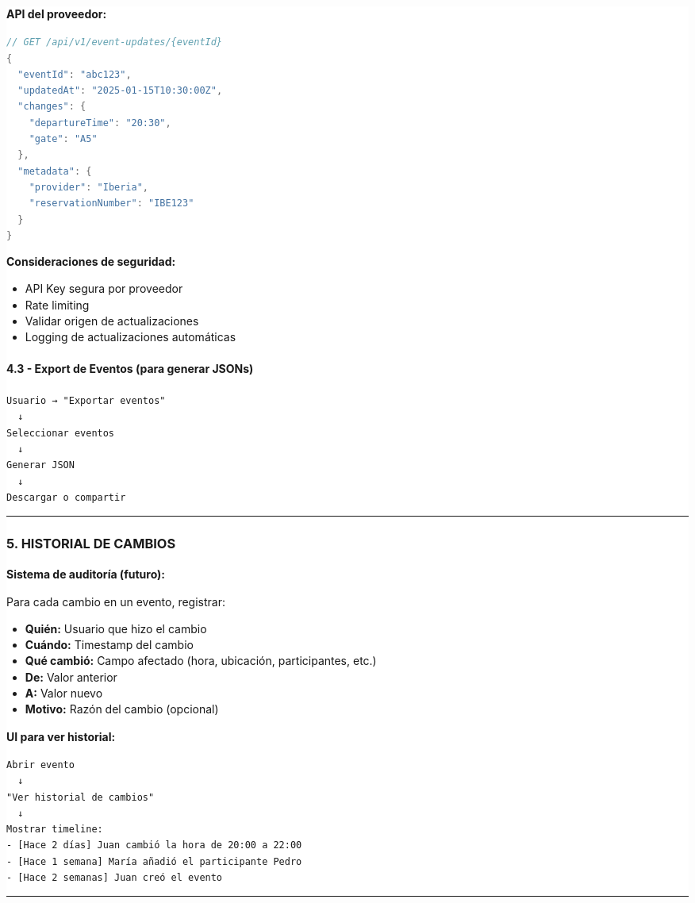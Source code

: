 **API del proveedor:**
```dart
// GET /api/v1/event-updates/{eventId}
{
  "eventId": "abc123",
  "updatedAt": "2025-01-15T10:30:00Z",
  "changes": {
    "departureTime": "20:30",
    "gate": "A5"
  },
  "metadata": {
    "provider": "Iberia",
    "reservationNumber": "IBE123"
  }
}
```

**Consideraciones de seguridad:**
- API Key segura por proveedor
- Rate limiting
- Validar origen de actualizaciones
- Logging de actualizaciones automáticas

#### 4.3 - Export de Eventos (para generar JSONs)

```
Usuario → "Exportar eventos"
  ↓
Seleccionar eventos
  ↓
Generar JSON
  ↓
Descargar o compartir
```

---

### 5. HISTORIAL DE CAMBIOS

**Sistema de auditoría (futuro):**

Para cada cambio en un evento, registrar:
- **Quién:** Usuario que hizo el cambio
- **Cuándo:** Timestamp del cambio
- **Qué cambió:** Campo afectado (hora, ubicación, participantes, etc.)
- **De:** Valor anterior
- **A:** Valor nuevo
- **Motivo:** Razón del cambio (opcional)

**UI para ver historial:**
```
Abrir evento
  ↓
"Ver historial de cambios"
  ↓
Mostrar timeline:
- [Hace 2 días] Juan cambió la hora de 20:00 a 22:00
- [Hace 1 semana] María añadió el participante Pedro
- [Hace 2 semanas] Juan creó el evento
```

---